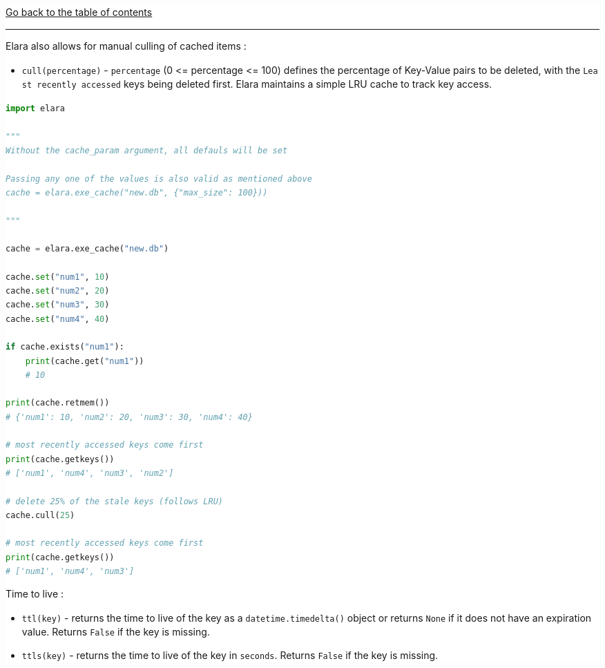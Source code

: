[Go back to the table of contents](#contents)

<hr>

Elara also allows for manual culling of cached items :

* `cull(percentage)` - `percentage` (0 <= percentage <= 100) defines the percentage of Key-Value pairs to be deleted, with the `Least recently accessed` keys being deleted first. Elara maintains a simple LRU cache to track key access.


```python
import elara

"""
Without the cache_param argument, all defauls will be set

Passing any one of the values is also valid as mentioned above 
cache = elara.exe_cache("new.db", {"max_size": 100}))

"""

cache = elara.exe_cache("new.db")

cache.set("num1", 10)
cache.set("num2", 20)
cache.set("num3", 30)
cache.set("num4", 40)

if cache.exists("num1"):
    print(cache.get("num1"))
    # 10 
    
print(cache.retmem())
# {'num1': 10, 'num2': 20, 'num3': 30, 'num4': 40}

# most recently accessed keys come first
print(cache.getkeys())
# ['num1', 'num4', 'num3', 'num2']

# delete 25% of the stale keys (follows LRU)
cache.cull(25) 

# most recently accessed keys come first
print(cache.getkeys())
# ['num1', 'num4', 'num3']

```

Time to live : 

* `ttl(key)` - returns the time to live of the key as a `datetime.timedelta()` object or returns `None` if it does not have an expiration value. Returns `False` if the key is missing. 

* `ttls(key)` - returns the time to live of the key in `seconds`. Returns `False` if the key is missing. 

